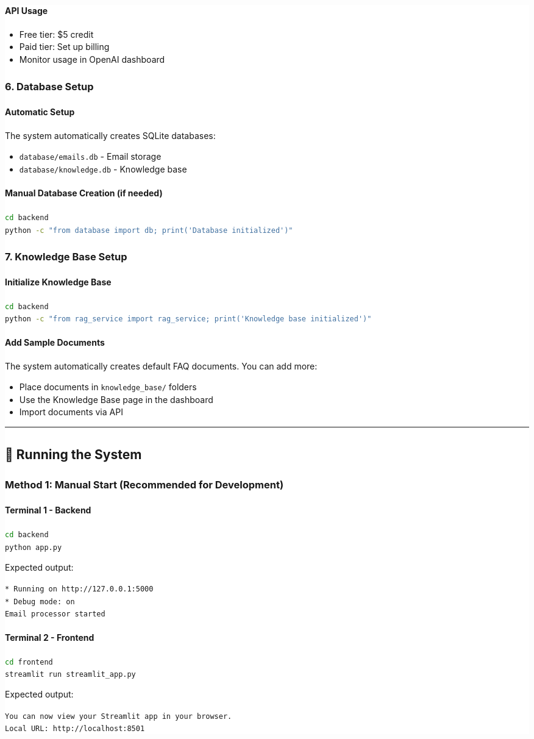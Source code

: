 #### API Usage
- Free tier: $5 credit
- Paid tier: Set up billing
- Monitor usage in OpenAI dashboard

### 6. Database Setup

#### Automatic Setup
The system automatically creates SQLite databases:
- `database/emails.db` - Email storage
- `database/knowledge.db` - Knowledge base

#### Manual Database Creation (if needed)
```bash
cd backend
python -c "from database import db; print('Database initialized')"
```

### 7. Knowledge Base Setup

#### Initialize Knowledge Base
```bash
cd backend
python -c "from rag_service import rag_service; print('Knowledge base initialized')"
```

#### Add Sample Documents
The system automatically creates default FAQ documents. You can add more:
- Place documents in `knowledge_base/` folders
- Use the Knowledge Base page in the dashboard
- Import documents via API

---

## 🚀 **Running the System**

### Method 1: Manual Start (Recommended for Development)

#### Terminal 1 - Backend
```bash
cd backend
python app.py
```
Expected output:
```
* Running on http://127.0.0.1:5000
* Debug mode: on
Email processor started
```

#### Terminal 2 - Frontend
```bash
cd frontend
streamlit run streamlit_app.py
```
Expected output:
```
You can now view your Streamlit app in your browser.
Local URL: http://localhost:8501
```

